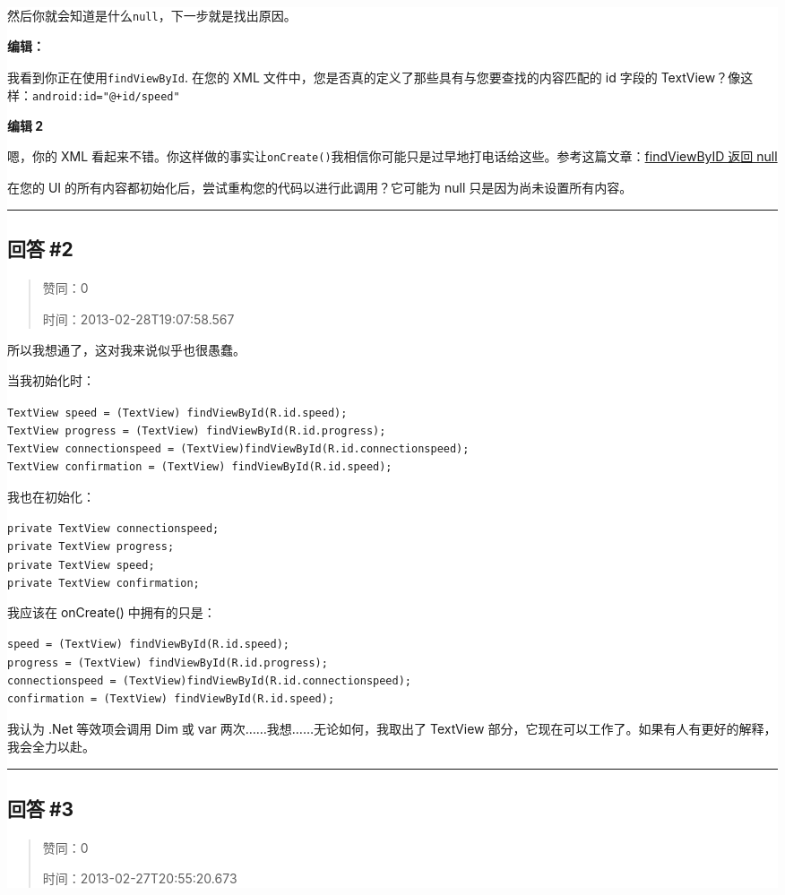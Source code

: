 然后你就会知道是什么`null`，下一步就是找出原因。

**编辑：**

我看到你正在使用`findViewById`. 在您的 XML 文件中，您是否真的定义了那些具有与您要查找的内容匹配的 id 字段的 TextView？像这样：`android:id="@+id/speed"`

**编辑 2**

嗯，你的 XML 看起来不错。你这样做的事实让`onCreate()`我相信你可能只是过早地打电话给这些。参考这篇文章：[findViewByID 返回 null](https://stackoverflow.com/questions/3264610/findviewbyid-returns-null)

在您的 UI 的所有内容都初始化后，尝试重构您的代码以进行此调用？它可能为 null 只是因为尚未设置所有内容。

* * *

## 回答 #2

> 赞同：0
> 
> 时间：2013-02-28T19:07:58.567

所以我想通了，这对我来说似乎也很愚蠢。

当我初始化时：

```
TextView speed = (TextView) findViewById(R.id.speed);
TextView progress = (TextView) findViewById(R.id.progress);
TextView connectionspeed = (TextView)findViewById(R.id.connectionspeed);
TextView confirmation = (TextView) findViewById(R.id.speed); 
```

我也在初始化：

```
private TextView connectionspeed;
private TextView progress;
private TextView speed;
private TextView confirmation; 
```

我应该在 onCreate() 中拥有的只是：

```
speed = (TextView) findViewById(R.id.speed);
progress = (TextView) findViewById(R.id.progress);
connectionspeed = (TextView)findViewById(R.id.connectionspeed);
confirmation = (TextView) findViewById(R.id.speed); 
```

我认为 .Net 等效项会调用 Dim 或 var 两次……我想……无论如何，我取出了 TextView 部分，它现在可以工作了。如果有人有更好的解释，我会全力以赴。

* * *

## 回答 #3

> 赞同：0
> 
> 时间：2013-02-27T20:55:20.673
